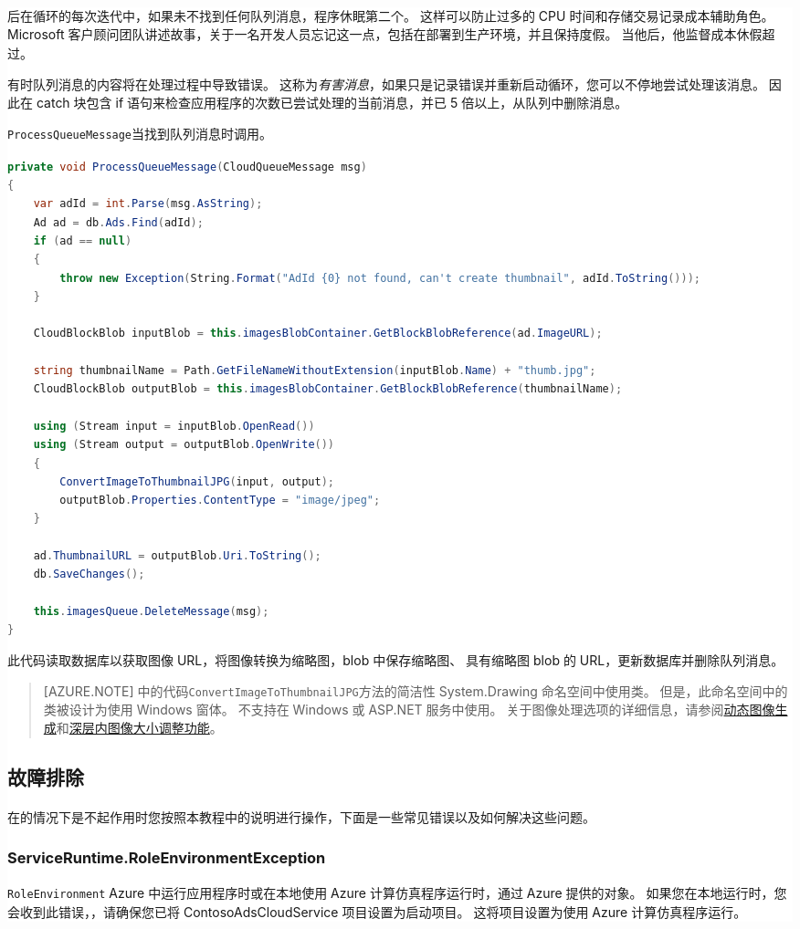 后在循环的每次迭代中，如果未不找到任何队列消息，程序休眠第二个。 这样可以防止过多的 CPU 时间和存储交易记录成本辅助角色。 Microsoft 客户顾问团队讲述故事，关于一名开发人员忘记这一点，包括在部署到生产环境，并且保持度假。 当他后，他监督成本休假超过。

有时队列消息的内容将在处理过程中导致错误。 这称为*有害消息*，如果只是记录错误并重新启动循环，您可以不停地尝试处理该消息。  因此在 catch 块包含 if 语句来检查应用程序的次数已尝试处理的当前消息，并已 5 倍以上，从队列中删除消息。

`ProcessQueueMessage`当找到队列消息时调用。

```csharp
private void ProcessQueueMessage(CloudQueueMessage msg)
{
    var adId = int.Parse(msg.AsString);
    Ad ad = db.Ads.Find(adId);
    if (ad == null)
    {
        throw new Exception(String.Format("AdId {0} not found, can't create thumbnail", adId.ToString()));
    }

    CloudBlockBlob inputBlob = this.imagesBlobContainer.GetBlockBlobReference(ad.ImageURL);

    string thumbnailName = Path.GetFileNameWithoutExtension(inputBlob.Name) + "thumb.jpg";
    CloudBlockBlob outputBlob = this.imagesBlobContainer.GetBlockBlobReference(thumbnailName);

    using (Stream input = inputBlob.OpenRead())
    using (Stream output = outputBlob.OpenWrite())
    {
        ConvertImageToThumbnailJPG(input, output);
        outputBlob.Properties.ContentType = "image/jpeg";
    }

    ad.ThumbnailURL = outputBlob.Uri.ToString();
    db.SaveChanges();

    this.imagesQueue.DeleteMessage(msg);
}
```

此代码读取数据库以获取图像 URL，将图像转换为缩略图，blob 中保存缩略图、 具有缩略图 blob 的 URL，更新数据库并删除队列消息。

>[AZURE.NOTE] 中的代码`ConvertImageToThumbnailJPG`方法的简洁性 System.Drawing 命名空间中使用类。 但是，此命名空间中的类被设计为使用 Windows 窗体。 不支持在 Windows 或 ASP.NET 服务中使用。 关于图像处理选项的详细信息，请参阅[动态图像生成](http://www.hanselman.com/blog/BackToBasicsDynamicImageGenerationASPNETControllersRoutingIHttpHandlersAndRunAllManagedModulesForAllRequests.aspx)和[深层内图像大小调整功能](http://www.hanselminutes.com/313/deep-inside-image-resizing-and-scaling-with-aspnet-and-iis-with-imageresizingnet-author-na)。

## <a name="troubleshooting"></a>故障排除

在的情况下是不起作用时您按照本教程中的说明进行操作，下面是一些常见错误以及如何解决这些问题。

### <a name="serviceruntimeroleenvironmentexception"></a>ServiceRuntime.RoleEnvironmentException

`RoleEnvironment` Azure 中运行应用程序时或在本地使用 Azure 计算仿真程序运行时，通过 Azure 提供的对象。  如果您在本地运行时，您会收到此错误，，请确保您已将 ContosoAdsCloudService 项目设置为启动项目。 这将项目设置为使用 Azure 计算仿真程序运行。
